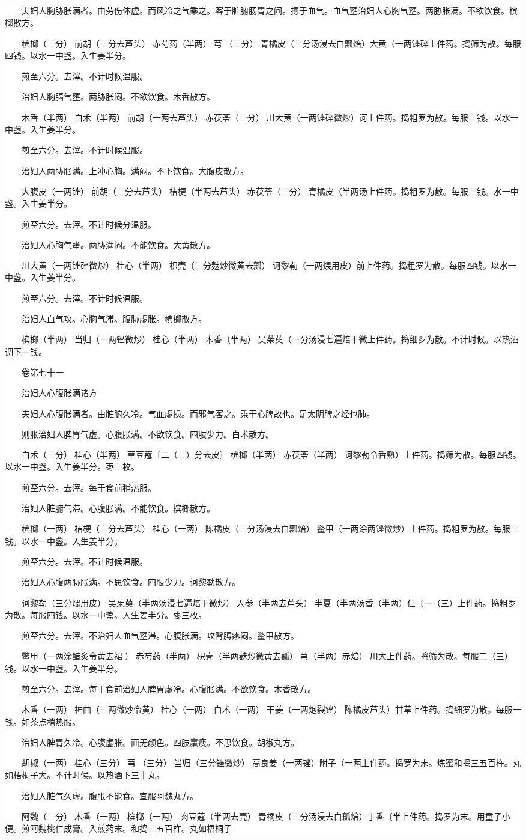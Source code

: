 
　　夫妇人胸胁胀满者。由劳伤体虚。而风冷之气乘之。客于脏腑肠胃之间。搏于血气。血气壅治妇人心胸气壅。两胁胀满。不欲饮食。槟榔散方。

　　槟榔（三分） 前胡（三分去芦头） 赤芍药（半两） 芎 （三分） 青橘皮（三分汤浸去白瓤焙）大黄（一两锉碎上件药。捣筛为散。每服四钱。以水一中盏。入生姜半分。

　　煎至六分。去滓。不计时候温服。

　　治妇人胸膈气壅。两胁胀闷。不欲饮食。木香散方。

　　木香（半两） 白术（半两） 前胡（一两去芦头） 赤茯苓（三分） 川大黄（一两锉碎微炒）诃上件药。捣粗罗为散。每服三钱。以水一中盏。入生姜半分。

　　煎至六分。去滓。不计时候温服。

　　治妇人两胁胀满。上冲心胸。满闷。不下饮食。大腹皮散方。

　　大腹皮（一两锉） 前胡（三分去芦头） 桔梗（半两去芦头） 赤茯苓（三分） 青橘皮（半两汤上件药。捣粗罗为散。每服三钱。水一中盏。入生姜半分。

　　煎至六分。去滓。不计时候分温服。

　　治妇人心胸气壅。两胁满闷。不能饮食。大黄散方。

　　川大黄（一两锉碎微炒） 桂心（半两） 枳壳（三分麸炒微黄去瓤） 诃黎勒（一两煨用皮）前上件药。捣粗罗为散。每服四钱。以水一中盏。入生姜半分。

　　煎至六分。去滓。不计时候温服。

　　治妇人血气攻。心胸气滞。腹胁虚胀。槟榔散方。

　　槟榔（半两） 当归（一两锉微炒） 桂心（半两） 木香（半两） 吴茱萸（一分汤浸七遍焙干微上件药。捣细罗为散。不计时候。以热酒调下一钱。

　　卷第七十一

　　治妇人心腹胀满诸方

　　夫妇人心腹胀满者。由脏腑久冷。气血虚损。而邪气客之。乘于心脾故也。足太阴脾之经也肺。

　　则胀治妇人脾胃气虚。心腹胀满。不欲饮食。四肢少力。白术散方。

　　白术（三分） 桂心（半两） 草豆蔻〔二（三）分去皮〕 槟榔（半两） 赤茯苓（半两） 诃黎勒令香熟）上件药。捣筛为散。每服四钱。以水一中盏。入生姜半分。枣三枚。

　　煎至六分。去滓。每于食前稍热服。

　　治妇人脏腑气滞。心腹胀满。不能饮食。槟榔散方。

　　槟榔（一两） 桔梗（三分去芦头） 桂心（一两） 陈橘皮（三分汤浸去白瓤焙） 鳖甲（一两涂两锉微炒）上件药。捣粗罗为散。每服三钱。以水一中盏。入生姜半分。

　　煎至六分。去滓。不计时候温服。

　　治妇人心腹两胁胀满。不思饮食。四肢少力。诃黎勒散方。

　　诃黎勒（三分煨用皮） 吴茱萸（半两汤浸七遍焙干微炒） 人参（半两去芦头） 半夏（半两汤香（半两）仁〔一（三）上件药。捣粗罗为散。每服四钱。以水一中盏。入生姜半分。枣三枚。

　　煎至六分。去滓。不治妇人血气壅滞。心腹胀满。攻背膊疼闷。鳖甲散方。

　　鳖甲（一两涂醋炙令黄去裙 ） 赤芍药（半两） 枳壳（半两麸炒微黄去瓤） 芎（半两）赤焙） 川大上件药。捣筛为散。每服二（三）钱。以水一中盏。入生姜半分。

　　煎至六分。去滓。每于食前治妇人脾胃虚冷。心腹胀满。不欲饮食。木香散方。

　　木香（一两） 神曲（三两微炒令黄） 桂心（一两） 白术（一两） 干姜（一两炮裂锉） 陈橘皮芦头）甘草上件药。捣细罗为散。每服一钱。如茶点稍热服。

　　治妇人脾胃久冷。心腹虚胀。面无颜色。四肢羸瘦。不思饮食。胡椒丸方。

　　胡椒（一两） 桂心（三分） 芎 （三分） 当归（三分锉微炒） 高良姜（一两锉）附子（一两上件药。捣罗为末。炼蜜和捣三五百杵。丸如梧桐子大。不计时候。以热酒下三十丸。

　　治妇人脏气久虚。腹胀不能食。宜服阿魏丸方。

　　阿魏（三分） 木香（一两） 槟榔（一两） 肉豆蔻（半两去壳） 青橘皮（三分汤浸去白瓤焙）丁香（半上件药。捣罗为末。用童子小便。煎阿魏桃仁成膏。入煎药末。和捣三五百杵。丸如梧桐子
